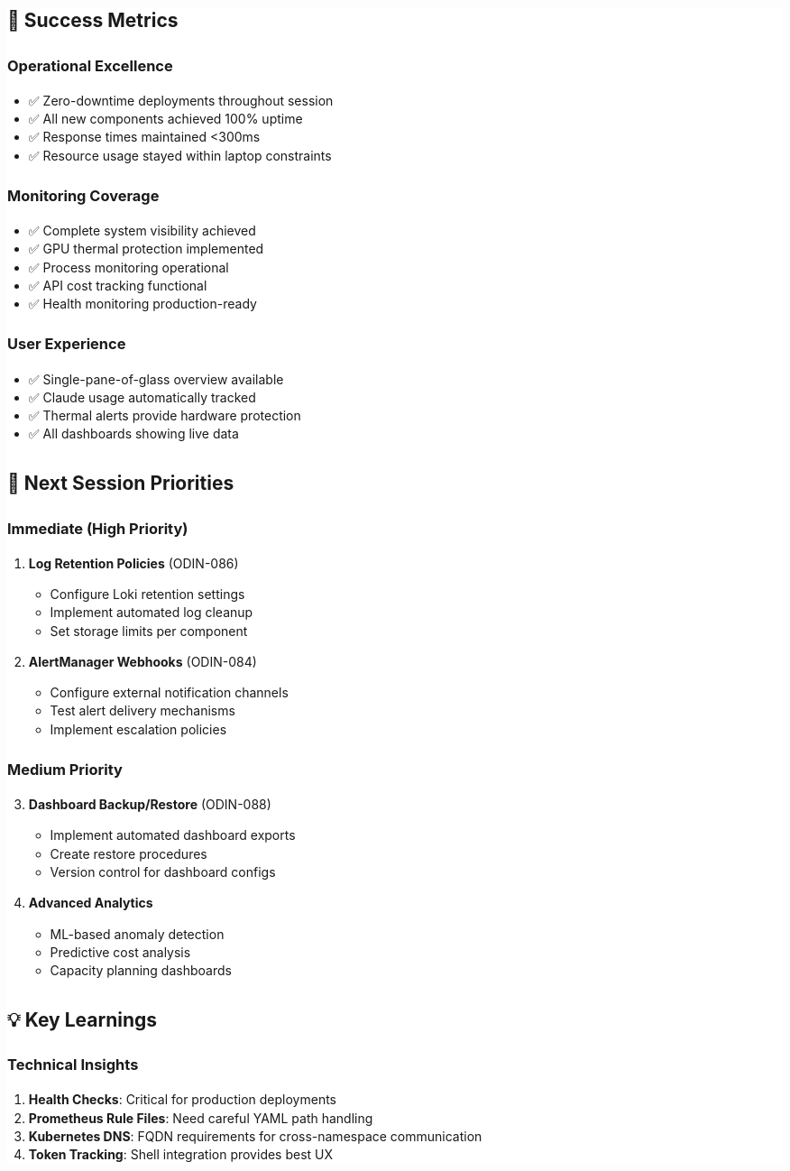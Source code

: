 ## 🎯 Success Metrics

### Operational Excellence
- ✅ Zero-downtime deployments throughout session
- ✅ All new components achieved 100% uptime
- ✅ Response times maintained <300ms
- ✅ Resource usage stayed within laptop constraints

### Monitoring Coverage
- ✅ Complete system visibility achieved
- ✅ GPU thermal protection implemented
- ✅ Process monitoring operational
- ✅ API cost tracking functional
- ✅ Health monitoring production-ready

### User Experience
- ✅ Single-pane-of-glass overview available
- ✅ Claude usage automatically tracked
- ✅ Thermal alerts provide hardware protection
- ✅ All dashboards showing live data

## 🔮 Next Session Priorities

### Immediate (High Priority)
1. **Log Retention Policies** (ODIN-086)
   - Configure Loki retention settings
   - Implement automated log cleanup
   - Set storage limits per component

2. **AlertManager Webhooks** (ODIN-084)
   - Configure external notification channels
   - Test alert delivery mechanisms
   - Implement escalation policies

### Medium Priority
3. **Dashboard Backup/Restore** (ODIN-088)
   - Implement automated dashboard exports
   - Create restore procedures
   - Version control for dashboard configs

4. **Advanced Analytics**
   - ML-based anomaly detection
   - Predictive cost analysis
   - Capacity planning dashboards

## 💡 Key Learnings

### Technical Insights
1. **Health Checks**: Critical for production deployments
2. **Prometheus Rule Files**: Need careful YAML path handling
3. **Kubernetes DNS**: FQDN requirements for cross-namespace communication
4. **Token Tracking**: Shell integration provides best UX
